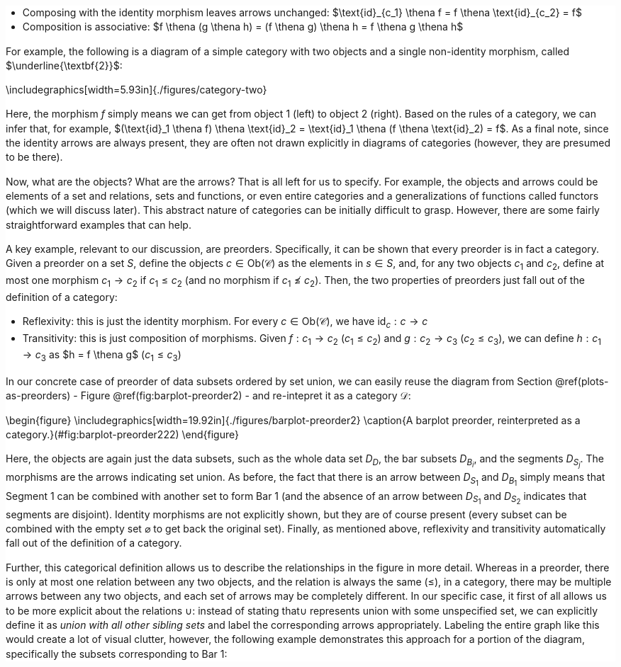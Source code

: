 - Composing with the identity morphism leaves arrows unchanged: $\text{id}_{c_1} \thena f = f \thena \text{id}_{c_2} = f$
- Composition is associative: $f \thena (g \thena h) = (f \thena g) \thena h = f \thena g \thena h$

For example, the following is a diagram of a simple category with two objects and a single non-identity morphism, called $\underline{\textbf{2}}$:


\includegraphics[width=5.93in]{./figures/category-two} 

Here, the morphism $f$ simply means we can get from object 1 (left) to object 2 (right). Based on the rules of a category, we can infer that, for example, $(\text{id}_1 \thena f) \thena \text{id}_2 = \text{id}_1 \thena (f \thena \text{id}_2) = f$. As a final note, since the identity arrows are always present, they are often not drawn explicitly in diagrams of categories (however, they are presumed to be there). 

Now, what are the objects? What are the arrows? That is all left for us to specify. For example, the objects and arrows could be elements of a set and relations, sets and functions, or even entire categories and a generalizations of functions called functors (which we will discuss later). This abstract nature of categories can be initially difficult to grasp. However, there are some fairly straightforward examples that can help. 

A key example, relevant to our discussion, are preorders. Specifically, it can be shown that every preorder is in fact a category. Given a preorder on a set $S$, define the objects $c \in \text{Ob}(\mathcal{C})$ as the elements in $s \in S$, and, for any two objects $c_1$ and $c_2$, define at most one morphism $c_1 \to c_2$ if $c_1 \leq c_2$ (and no morphism if $c_1 \not \leq c_2$). Then, the two properties of preorders just fall out of the definition of a category:

- Reflexivity: this is just the identity morphism. For every $c \in \text{Ob}(\mathcal{C})$, we have $\text{id}_c : c \to c$
- Transitivity: this is just composition of morphisms. Given $f: c_1 \to c_2$ ($c_1 \leq c_2$) and $g: c_2 \to c_3$ ($c_2 \leq c_3$), we can define $h: c_1 \to c_3$ as $h = f \thena g$ ($c_1 \leq c_3$)

In our concrete case of preorder of data subsets ordered by set union, we can easily reuse the diagram from Section \@ref(plots-as-preorders) - Figure \@ref(fig:barplot-preorder2) - and re-intepret it as a category $\mathcal{D}$:

\begin{figure}
\includegraphics[width=19.92in]{./figures/barplot-preorder2} \caption{A barplot preorder, reinterpreted as a category.}(\#fig:barplot-preorder222)
\end{figure}

Here, the objects are again just the data subsets, such as the whole data set $D_D$, the bar subsets $D_{B_i}$, and the segments $D_{S_j}$. The morphisms are the arrows indicating set union. As before, the fact that there is an arrow between $D_{S_1}$ and $D_{B_1}$ simply means that Segment 1 can be combined with another set to form Bar 1 (and the absence of an arrow between $D_{S_1}$ and $D_{S_2}$ indicates that segments are disjoint). Identity morphisms are not explicitly shown, but they are of course present (every subset can be combined with the empty set $\varnothing$ to get back the original set). Finally, as mentioned above, reflexivity and transitivity automatically fall out of the definition of a category.

Further, this categorical definition allows us to describe the relationships in the figure in more detail. Whereas in a preorder, there is only at most one relation between any two objects, and the relation is always the same ($\leq$), in a category, there may be multiple arrows between any two objects, and each set of arrows may be completely different. In our specific case, it first of all allows us to be more explicit about the relations $\cup$: instead of stating that$\cup$ represents union with some unspecified set, we can explicitly define it as *union with all other sibling sets* and label the corresponding arrows appropriately. Labeling the entire graph like this would create a lot of visual clutter, however, the following example demonstrates this approach for a portion of the diagram, specifically the subsets corresponding to Bar 1:

